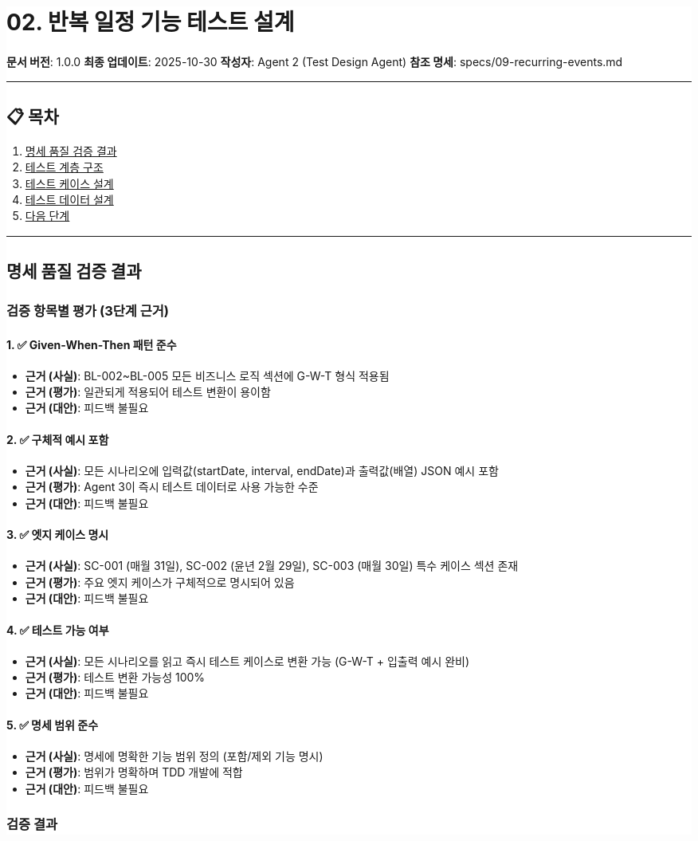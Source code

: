 # 02. 반복 일정 기능 테스트 설계

**문서 버전**: 1.0.0
**최종 업데이트**: 2025-10-30
**작성자**: Agent 2 (Test Design Agent)
**참조 명세**: specs/09-recurring-events.md

---

## 📋 목차

1. [명세 품질 검증 결과](#명세-품질-검증-결과)
2. [테스트 계층 구조](#테스트-계층-구조)
3. [테스트 케이스 설계](#테스트-케이스-설계)
4. [테스트 데이터 설계](#테스트-데이터-설계)
5. [다음 단계](#다음-단계)

---

## 명세 품질 검증 결과

### 검증 항목별 평가 (3단계 근거)

#### 1. ✅ Given-When-Then 패턴 준수
- **근거 (사실)**: BL-002~BL-005 모든 비즈니스 로직 섹션에 G-W-T 형식 적용됨
- **근거 (평가)**: 일관되게 적용되어 테스트 변환이 용이함
- **근거 (대안)**: 피드백 불필요

#### 2. ✅ 구체적 예시 포함
- **근거 (사실)**: 모든 시나리오에 입력값(startDate, interval, endDate)과 출력값(배열) JSON 예시 포함
- **근거 (평가)**: Agent 3이 즉시 테스트 데이터로 사용 가능한 수준
- **근거 (대안)**: 피드백 불필요

#### 3. ✅ 엣지 케이스 명시
- **근거 (사실)**: SC-001 (매월 31일), SC-002 (윤년 2월 29일), SC-003 (매월 30일) 특수 케이스 섹션 존재
- **근거 (평가)**: 주요 엣지 케이스가 구체적으로 명시되어 있음
- **근거 (대안)**: 피드백 불필요

#### 4. ✅ 테스트 가능 여부
- **근거 (사실)**: 모든 시나리오를 읽고 즉시 테스트 케이스로 변환 가능 (G-W-T + 입출력 예시 완비)
- **근거 (평가)**: 테스트 변환 가능성 100%
- **근거 (대안)**: 피드백 불필요

#### 5. ✅ 명세 범위 준수
- **근거 (사실)**: 명세에 명확한 기능 범위 정의 (포함/제외 기능 명시)
- **근거 (평가)**: 범위가 명확하며 TDD 개발에 적합
- **근거 (대안)**: 피드백 불필요

### 검증 결과
